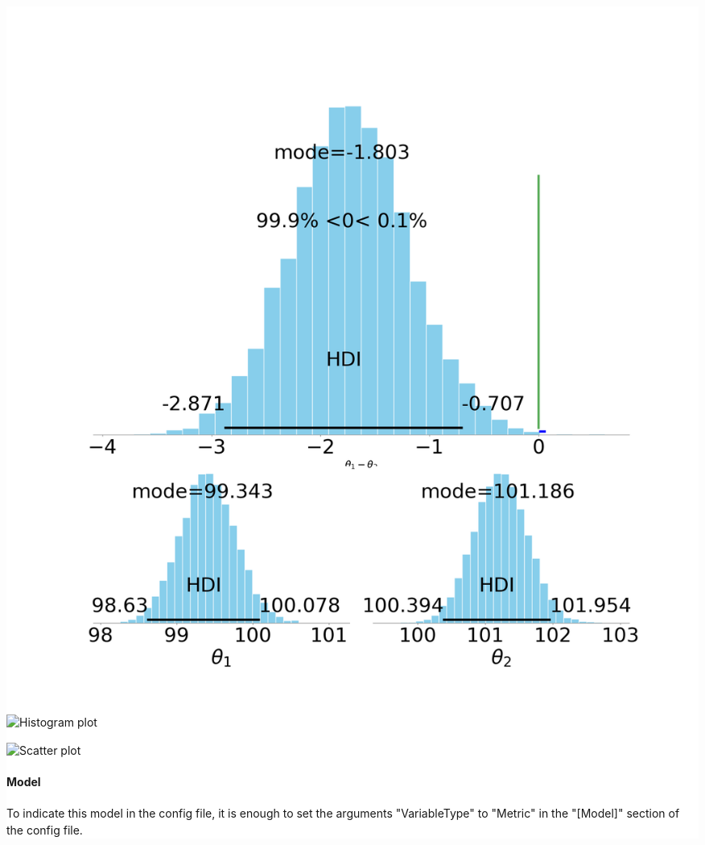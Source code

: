 ![Temp plot](Metric_posterior_mu.png)

![Histogram plot](outputsForManual/Metric/Metric_HistogramPlot.png)

![Scatter plot](outputsForManual/Metric/Metric_scatterPlot.png)

#### Model
To indicate this model in the config file, it is enough to set the arguments "VariableType" to "Metric" in the "[Model]" section of the config file.
